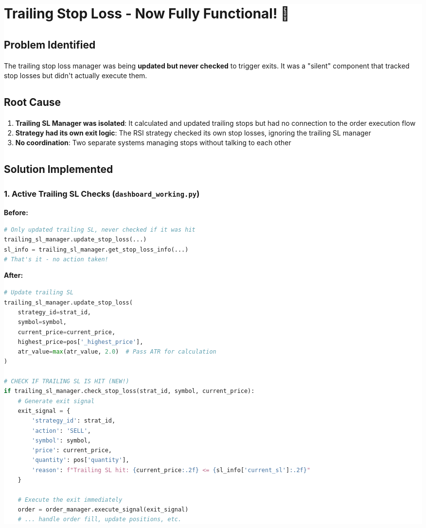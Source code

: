 # Trailing Stop Loss - Now Fully Functional! 🎯

## Problem Identified
The trailing stop loss manager was being **updated but never checked** to trigger exits. It was a "silent" component that tracked stop losses but didn't actually execute them.

## Root Cause
1. **Trailing SL Manager was isolated**: It calculated and updated trailing stops but had no connection to the order execution flow
2. **Strategy had its own exit logic**: The RSI strategy checked its own stop losses, ignoring the trailing SL manager
3. **No coordination**: Two separate systems managing stops without talking to each other

## Solution Implemented

### 1. Active Trailing SL Checks (`dashboard_working.py`)

**Before:**
```python
# Only updated trailing SL, never checked if it was hit
trailing_sl_manager.update_stop_loss(...)
sl_info = trailing_sl_manager.get_stop_loss_info(...)
# That's it - no action taken!
```

**After:**
```python
# Update trailing SL
trailing_sl_manager.update_stop_loss(
    strategy_id=strat_id,
    symbol=symbol,
    current_price=current_price,
    highest_price=pos['_highest_price'],
    atr_value=max(atr_value, 2.0)  # Pass ATR for calculation
)

# CHECK IF TRAILING SL IS HIT (NEW!)
if trailing_sl_manager.check_stop_loss(strat_id, symbol, current_price):
    # Generate exit signal
    exit_signal = {
        'strategy_id': strat_id,
        'action': 'SELL',
        'symbol': symbol,
        'price': current_price,
        'quantity': pos['quantity'],
        'reason': f"Trailing SL hit: {current_price:.2f} <= {sl_info['current_sl']:.2f}"
    }
    
    # Execute the exit immediately
    order = order_manager.execute_signal(exit_signal)
    # ... handle order fill, update positions, etc.
```
